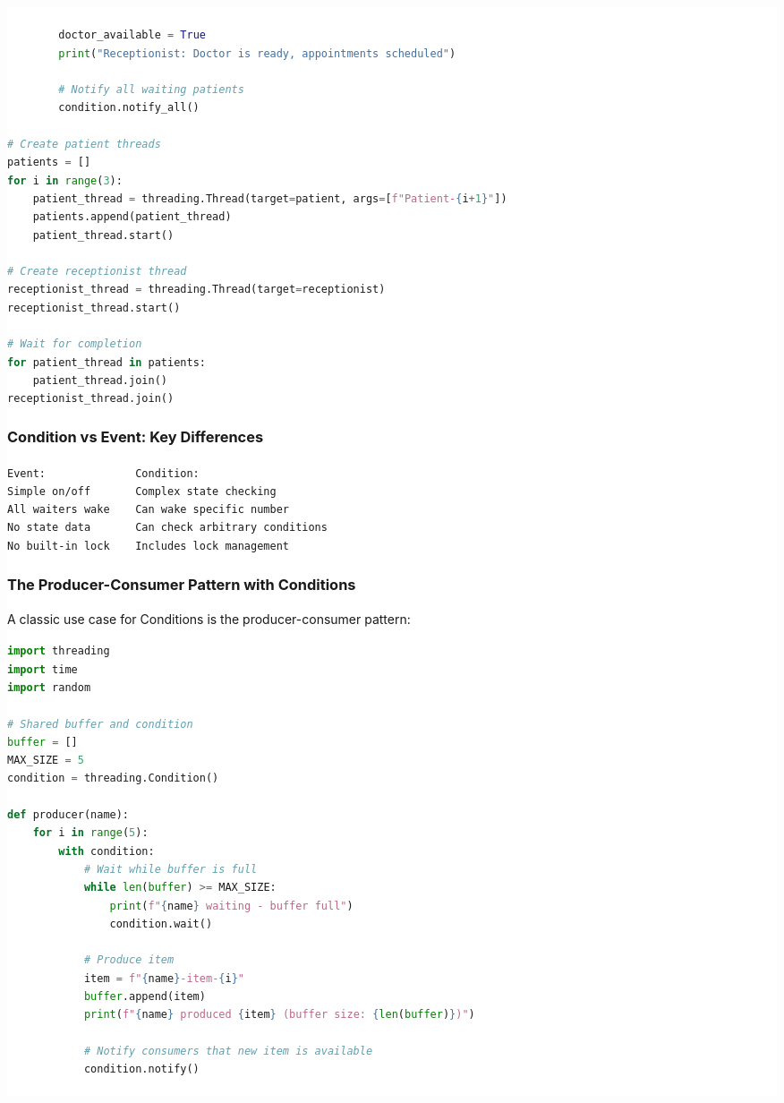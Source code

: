 ```python
      
        doctor_available = True
        print("Receptionist: Doctor is ready, appointments scheduled")
      
        # Notify all waiting patients
        condition.notify_all()

# Create patient threads
patients = []
for i in range(3):
    patient_thread = threading.Thread(target=patient, args=[f"Patient-{i+1}"])
    patients.append(patient_thread)
    patient_thread.start()

# Create receptionist thread
receptionist_thread = threading.Thread(target=receptionist)
receptionist_thread.start()

# Wait for completion
for patient_thread in patients:
    patient_thread.join()
receptionist_thread.join()
```

### Condition vs Event: Key Differences

```
Event:              Condition:
Simple on/off       Complex state checking
All waiters wake    Can wake specific number
No state data       Can check arbitrary conditions
No built-in lock    Includes lock management
```

### The Producer-Consumer Pattern with Conditions

A classic use case for Conditions is the producer-consumer pattern:

```python
import threading
import time
import random

# Shared buffer and condition
buffer = []
MAX_SIZE = 5
condition = threading.Condition()

def producer(name):
    for i in range(5):
        with condition:
            # Wait while buffer is full
            while len(buffer) >= MAX_SIZE:
                print(f"{name} waiting - buffer full")
                condition.wait()
          
            # Produce item
            item = f"{name}-item-{i}"
            buffer.append(item)
            print(f"{name} produced {item} (buffer size: {len(buffer)})")
          
            # Notify consumers that new item is available
            condition.notify()
      
```